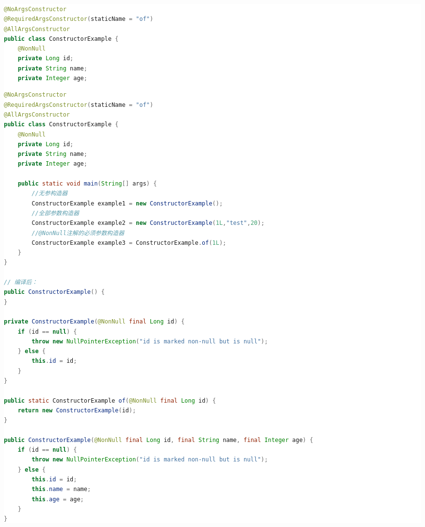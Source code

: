 ```java
@NoArgsConstructor
@RequiredArgsConstructor(staticName = "of")
@AllArgsConstructor
public class ConstructorExample {
    @NonNull
    private Long id;
    private String name;
    private Integer age;
```

```java
@NoArgsConstructor
@RequiredArgsConstructor(staticName = "of")
@AllArgsConstructor
public class ConstructorExample {
    @NonNull
    private Long id;
    private String name;
    private Integer age;

    public static void main(String[] args) {
        //无参构造器
        ConstructorExample example1 = new ConstructorExample();
        //全部参数构造器
        ConstructorExample example2 = new ConstructorExample(1L,"test",20);
        //@NonNull注解的必须参数构造器
        ConstructorExample example3 = ConstructorExample.of(1L);
    }
}

// 编译后：
public ConstructorExample() {
}

private ConstructorExample(@NonNull final Long id) {
    if (id == null) {
        throw new NullPointerException("id is marked non-null but is null");
    } else {
        this.id = id;
    }
}

public static ConstructorExample of(@NonNull final Long id) {
    return new ConstructorExample(id);
}

public ConstructorExample(@NonNull final Long id, final String name, final Integer age) {
    if (id == null) {
        throw new NullPointerException("id is marked non-null but is null");
    } else {
        this.id = id;
        this.name = name;
        this.age = age;
    }
}

```
